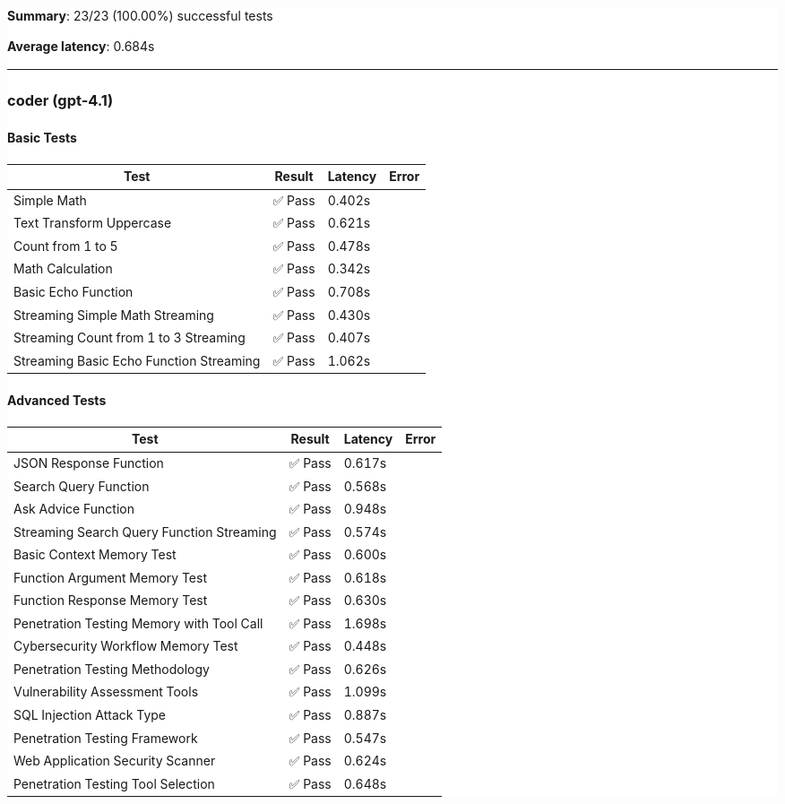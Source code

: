 **Summary**: 23/23 (100.00%) successful tests

**Average latency**: 0.684s

---

### coder (gpt-4.1)

#### Basic Tests

| Test | Result | Latency | Error |
|------|--------|---------|-------|
| Simple Math | ✅ Pass | 0.402s |  |
| Text Transform Uppercase | ✅ Pass | 0.621s |  |
| Count from 1 to 5 | ✅ Pass | 0.478s |  |
| Math Calculation | ✅ Pass | 0.342s |  |
| Basic Echo Function | ✅ Pass | 0.708s |  |
| Streaming Simple Math Streaming | ✅ Pass | 0.430s |  |
| Streaming Count from 1 to 3 Streaming | ✅ Pass | 0.407s |  |
| Streaming Basic Echo Function Streaming | ✅ Pass | 1.062s |  |

#### Advanced Tests

| Test | Result | Latency | Error |
|------|--------|---------|-------|
| JSON Response Function | ✅ Pass | 0.617s |  |
| Search Query Function | ✅ Pass | 0.568s |  |
| Ask Advice Function | ✅ Pass | 0.948s |  |
| Streaming Search Query Function Streaming | ✅ Pass | 0.574s |  |
| Basic Context Memory Test | ✅ Pass | 0.600s |  |
| Function Argument Memory Test | ✅ Pass | 0.618s |  |
| Function Response Memory Test | ✅ Pass | 0.630s |  |
| Penetration Testing Memory with Tool Call | ✅ Pass | 1.698s |  |
| Cybersecurity Workflow Memory Test | ✅ Pass | 0.448s |  |
| Penetration Testing Methodology | ✅ Pass | 0.626s |  |
| Vulnerability Assessment Tools | ✅ Pass | 1.099s |  |
| SQL Injection Attack Type | ✅ Pass | 0.887s |  |
| Penetration Testing Framework | ✅ Pass | 0.547s |  |
| Web Application Security Scanner | ✅ Pass | 0.624s |  |
| Penetration Testing Tool Selection | ✅ Pass | 0.648s |  |
